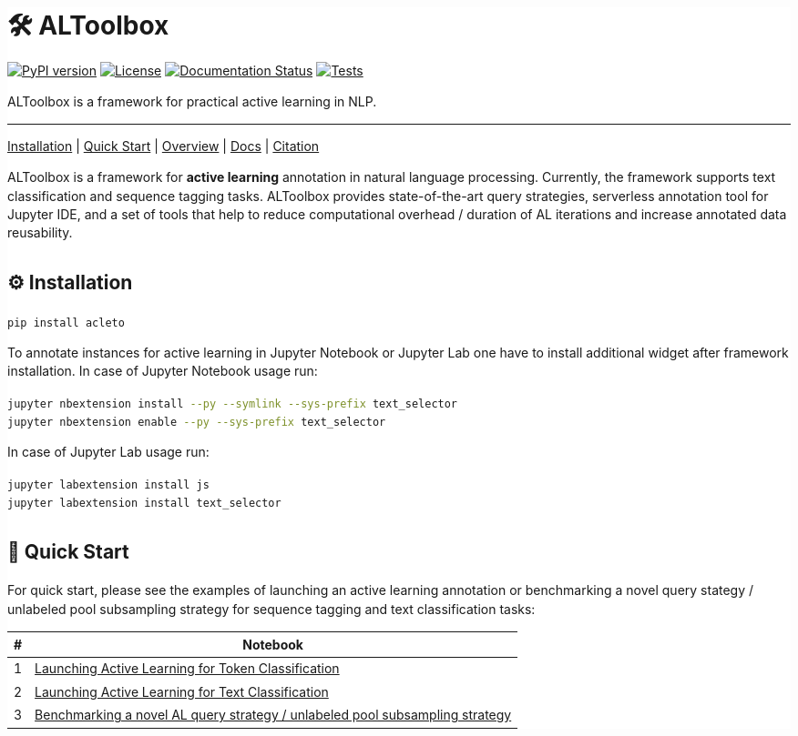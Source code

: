 
# 🛠 ALToolbox 


[![PyPI version](https://img.shields.io/pypi/v/acleto.svg)](https://pypi.python.org/pypi/acleto/) [![License](https://img.shields.io/github/license/AIRI-Institute/al_toolbox)](./LICENSE) [![Documentation Status](https://readthedocs.org/projects/al-toolbox/badge/?version=latest)](https://al-toolbox.readthedocs.io/en/latest/?badge=latest) [![Tests](reports/junit/tests-badge.svg)](reports/junit/tests-badge.svg)

ALToolbox is a framework for practical active learning in NLP.
<hr>

[Installation](#installation) | [Quick Start](#quick_start) | [Overview](#overview) | [Docs](#documentation) | [Citation](#citation)


ALToolbox is a framework for **active learning** annotation in natural language processing. Currently, the framework supports text classification and sequence tagging tasks. ALToolbox provides state-of-the-art query strategies, serverless annotation tool for Jupyter IDE, and a set of tools that help to reduce computational overhead / duration of AL iterations and increase annotated data reusability.




## <a name="installation"></a>⚙️ Installation 

```bash
pip install acleto
```
To annotate instances for active learning in Jupyter Notebook or Jupyter Lab one have to install additional widget after framework installation. In case of Jupyter Notebook usage run:
```bash
jupyter nbextension install --py --symlink --sys-prefix text_selector
jupyter nbextension enable --py --sys-prefix text_selector
```
In case of Jupyter Lab usage run:
```bash
jupyter labextension install js
jupyter labextension install text_selector
```

## <a name="quick_start"></a>💫 Quick Start 

For quick start, please see the examples of launching an active learning annotation or benchmarking a novel query stategy / unlabeled pool subsampling strategy for sequence tagging and text classification tasks:

| #   | Notebook                                                                                                                 |
|-----|--------------------------------------------------------------------------------------------------------------------------|
| 1   | [Launching Active Learning for Token Classification](jupyterlab_demo/ner_demo.ipynb)                                     |
| 2   | [Launching Active Learning for Text Classification](jupyterlab_demo/cls_demo.ipynb)                                      |
| 3   | [Benchmarking a novel AL query strategy / unlabeled pool subsampling strategy](examples/benchmark_custom_strategy.ipynb) |                   
